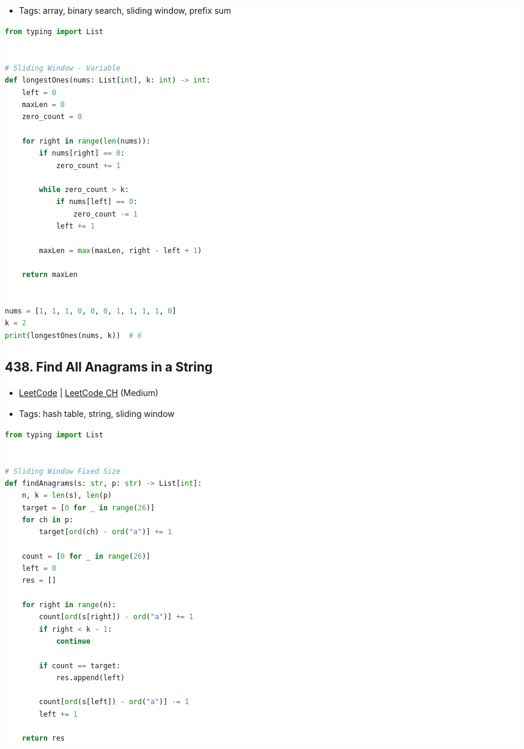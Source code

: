 -   Tags: array, binary search, sliding window, prefix sum
```python title="1004. Max Consecutive Ones III - Python Solution"
from typing import List


# Sliding Window - Variable
def longestOnes(nums: List[int], k: int) -> int:
    left = 0
    maxLen = 0
    zero_count = 0

    for right in range(len(nums)):
        if nums[right] == 0:
            zero_count += 1

        while zero_count > k:
            if nums[left] == 0:
                zero_count -= 1
            left += 1

        maxLen = max(maxLen, right - left + 1)

    return maxLen


nums = [1, 1, 1, 0, 0, 0, 1, 1, 1, 1, 0]
k = 2
print(longestOnes(nums, k))  # 6

```

## 438. Find All Anagrams in a String

-   [LeetCode](https://leetcode.com/problems/find-all-anagrams-in-a-string/) | [LeetCode CH](https://leetcode.cn/problems/find-all-anagrams-in-a-string/) (Medium)

-   Tags: hash table, string, sliding window
```python title="438. Find All Anagrams in a String - Python Solution"
from typing import List


# Sliding Window Fixed Size
def findAnagrams(s: str, p: str) -> List[int]:
    n, k = len(s), len(p)
    target = [0 for _ in range(26)]
    for ch in p:
        target[ord(ch) - ord("a")] += 1

    count = [0 for _ in range(26)]
    left = 0
    res = []

    for right in range(n):
        count[ord(s[right]) - ord("a")] += 1
        if right < k - 1:
            continue

        if count == target:
            res.append(left)

        count[ord(s[left]) - ord("a")] -= 1
        left += 1

    return res
```